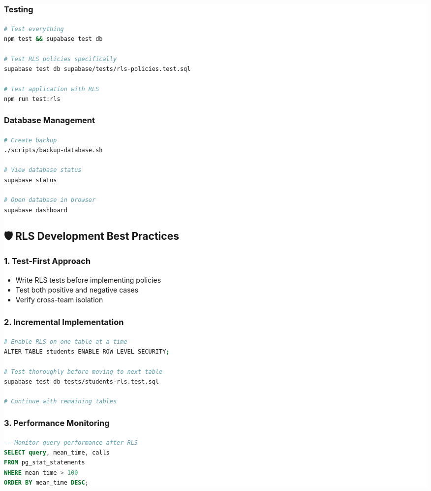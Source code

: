 ### **Testing**
```bash
# Test everything
npm test && supabase test db

# Test RLS policies specifically
supabase test db supabase/tests/rls-policies.test.sql

# Test application with RLS
npm run test:rls
```

### **Database Management**
```bash
# Create backup
./scripts/backup-database.sh

# View database status
supabase status

# Open database in browser
supabase dashboard
```

## 🛡️ **RLS Development Best Practices**

### **1. Test-First Approach**
- Write RLS tests before implementing policies
- Test both positive and negative cases
- Verify cross-team isolation

### **2. Incremental Implementation**
```bash
# Enable RLS on one table at a time
ALTER TABLE students ENABLE ROW LEVEL SECURITY;

# Test thoroughly before moving to next table
supabase test db tests/students-rls.test.sql

# Continue with remaining tables
```

### **3. Performance Monitoring**
```sql
-- Monitor query performance after RLS
SELECT query, mean_time, calls 
FROM pg_stat_statements 
WHERE mean_time > 100 
ORDER BY mean_time DESC;
```
